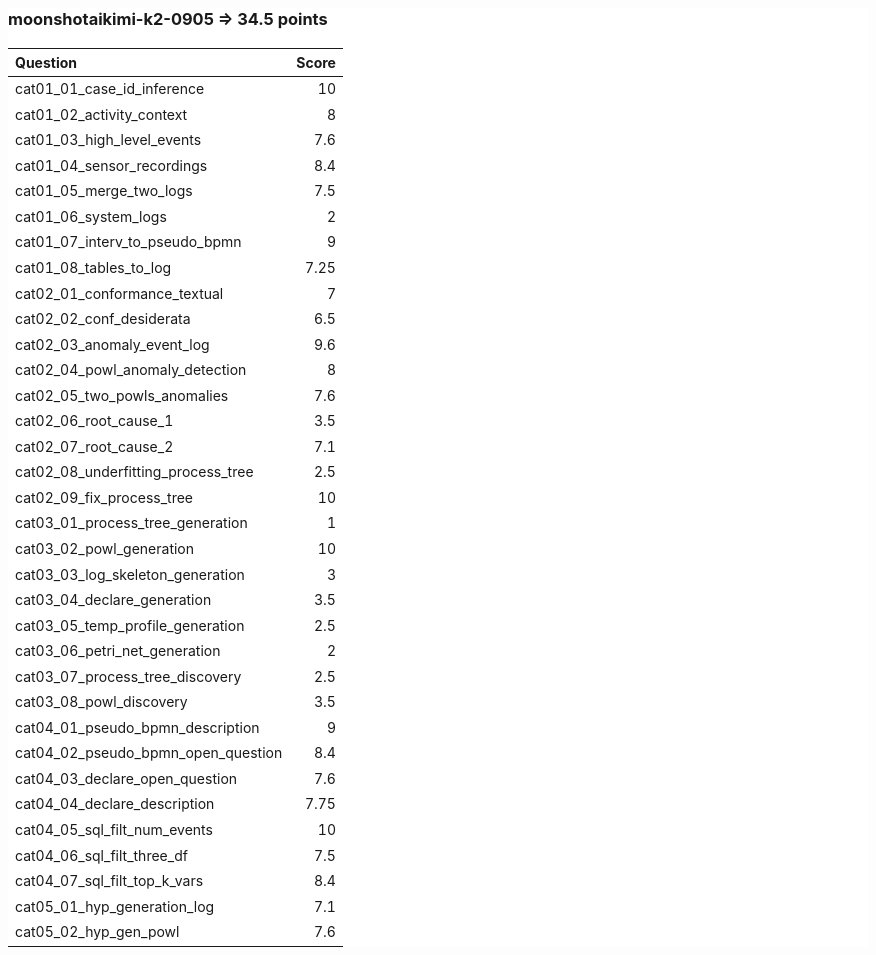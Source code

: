 

### moonshotaikimi-k2-0905   => 34.5 points

| Question                           |   Score |
|:-----------------------------------|--------:|
| cat01_01_case_id_inference         |   10    |
| cat01_02_activity_context          |    8    |
| cat01_03_high_level_events         |    7.6  |
| cat01_04_sensor_recordings         |    8.4  |
| cat01_05_merge_two_logs            |    7.5  |
| cat01_06_system_logs               |    2    |
| cat01_07_interv_to_pseudo_bpmn     |    9    |
| cat01_08_tables_to_log             |    7.25 |
| cat02_01_conformance_textual       |    7    |
| cat02_02_conf_desiderata           |    6.5  |
| cat02_03_anomaly_event_log         |    9.6  |
| cat02_04_powl_anomaly_detection    |    8    |
| cat02_05_two_powls_anomalies       |    7.6  |
| cat02_06_root_cause_1              |    3.5  |
| cat02_07_root_cause_2              |    7.1  |
| cat02_08_underfitting_process_tree |    2.5  |
| cat02_09_fix_process_tree          |   10    |
| cat03_01_process_tree_generation   |    1    |
| cat03_02_powl_generation           |   10    |
| cat03_03_log_skeleton_generation   |    3    |
| cat03_04_declare_generation        |    3.5  |
| cat03_05_temp_profile_generation   |    2.5  |
| cat03_06_petri_net_generation      |    2    |
| cat03_07_process_tree_discovery    |    2.5  |
| cat03_08_powl_discovery            |    3.5  |
| cat04_01_pseudo_bpmn_description   |    9    |
| cat04_02_pseudo_bpmn_open_question |    8.4  |
| cat04_03_declare_open_question     |    7.6  |
| cat04_04_declare_description       |    7.75 |
| cat04_05_sql_filt_num_events       |   10    |
| cat04_06_sql_filt_three_df         |    7.5  |
| cat04_07_sql_filt_top_k_vars       |    8.4  |
| cat05_01_hyp_generation_log        |    7.1  |
| cat05_02_hyp_gen_powl              |    7.6  |